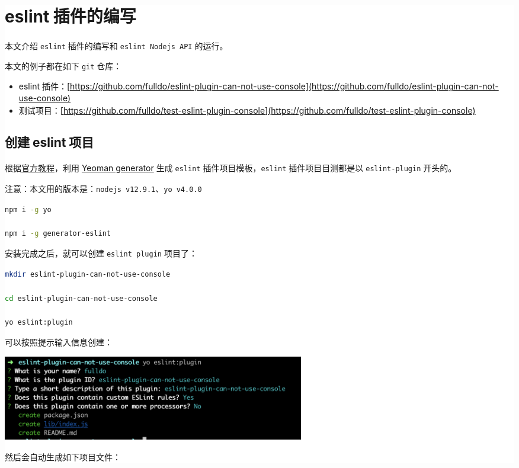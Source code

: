# eslint 插件的编写

本文介绍 `eslint` 插件的编写和 `eslint Nodejs API` 的运行。

本文的例子都在如下 `git` 仓库：

- eslint 插件：[https://github.com/fulldo/eslint-plugin-can-not-use-console](https://github.com/fulldo/eslint-plugin-can-not-use-console)
- 测试项目：[https://github.com/fulldo/test-eslint-plugin-console](https://github.com/fulldo/test-eslint-plugin-console)

## 创建 eslint 项目

根据[官方教程](https://eslint.org/docs/developer-guide/working-with-plugins)，利用 [Yeoman generator](https://www.npmjs.com/package/generator-eslint) 生成 `eslint` 插件项目模板，`eslint` 插件项目目测都是以 `eslint-plugin` 开头的。

注意：本文用的版本是：`nodejs v12.9.1`、`yo v4.0.0`

```bash
npm i -g yo

npm i -g generator-eslint
```

安装完成之后，就可以创建 `eslint plugin` 项目了：

```bash
mkdir eslint-plugin-can-not-use-console

cd eslint-plugin-can-not-use-console

yo eslint:plugin
```

可以按照提示输入信息创建：

<img src="imgs/create-plugin.png" width="500" alt="创建"/>

然后会自动生成如下项目文件：
